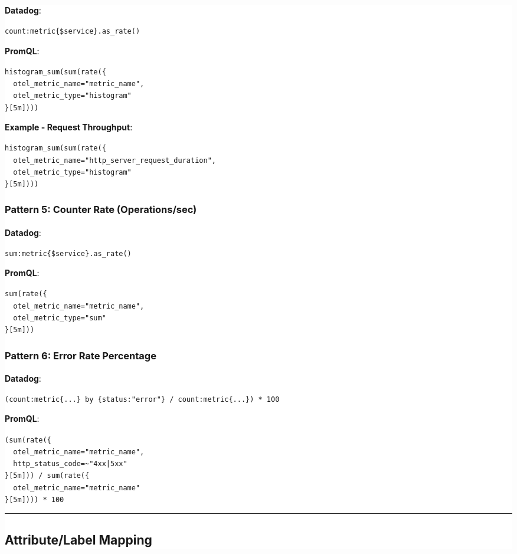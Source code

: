 **Datadog**:
```
count:metric{$service}.as_rate()
```

**PromQL**:
```promql
histogram_sum(sum(rate({
  otel_metric_name="metric_name",
  otel_metric_type="histogram"
}[5m])))
```

**Example - Request Throughput**:
```promql
histogram_sum(sum(rate({
  otel_metric_name="http_server_request_duration",
  otel_metric_type="histogram"
}[5m])))
```

### Pattern 5: Counter Rate (Operations/sec)

**Datadog**:
```
sum:metric{$service}.as_rate()
```

**PromQL**:
```promql
sum(rate({
  otel_metric_name="metric_name",
  otel_metric_type="sum"
}[5m]))
```

### Pattern 6: Error Rate Percentage

**Datadog**:
```
(count:metric{...} by {status:"error"} / count:metric{...}) * 100
```

**PromQL**:
```promql
(sum(rate({
  otel_metric_name="metric_name",
  http_status_code=~"4xx|5xx"
}[5m])) / sum(rate({
  otel_metric_name="metric_name"
}[5m]))) * 100
```

---

## Attribute/Label Mapping
